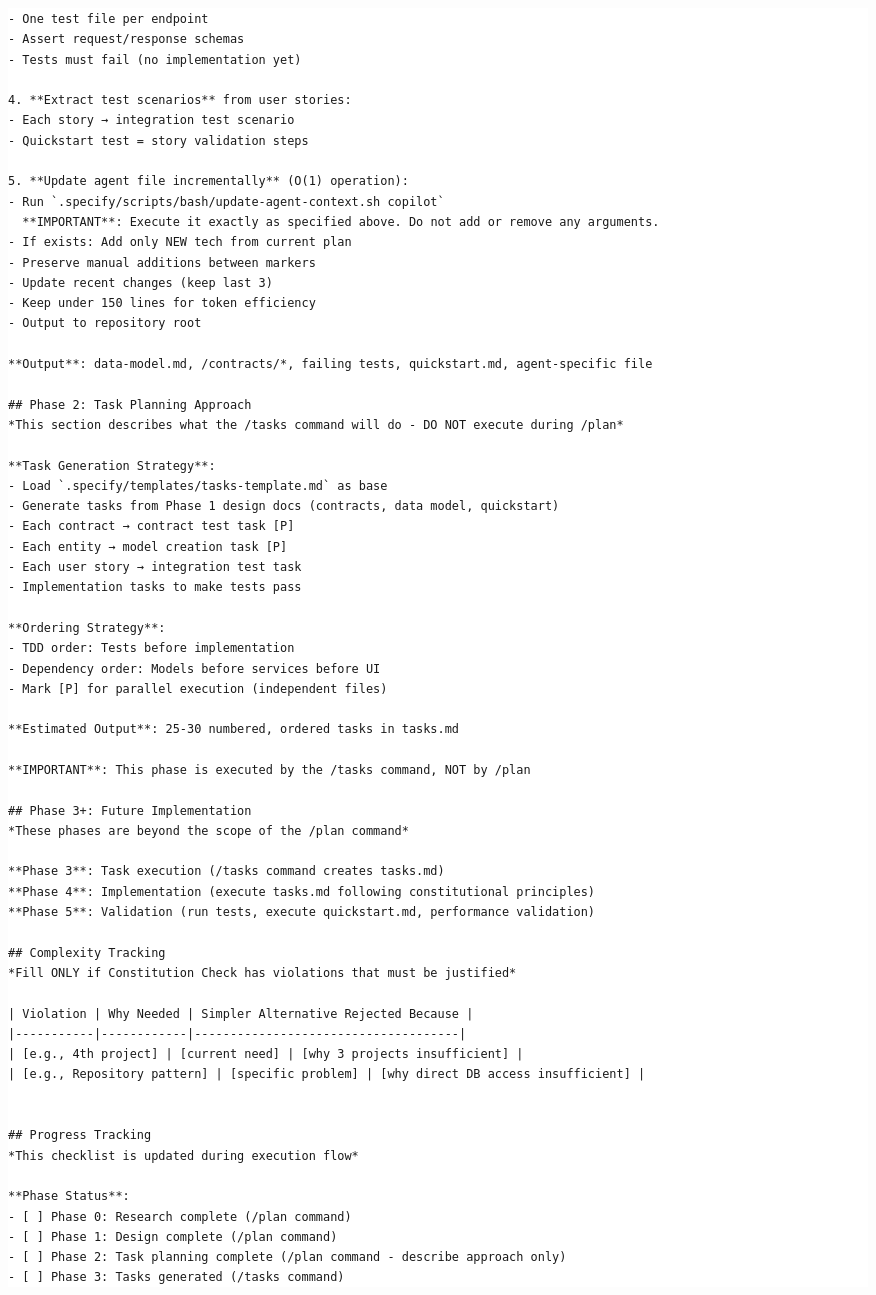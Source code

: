 ```
- One test file per endpoint
- Assert request/response schemas
- Tests must fail (no implementation yet)

4. **Extract test scenarios** from user stories:
- Each story → integration test scenario
- Quickstart test = story validation steps

5. **Update agent file incrementally** (O(1) operation):
- Run `.specify/scripts/bash/update-agent-context.sh copilot`
  **IMPORTANT**: Execute it exactly as specified above. Do not add or remove any arguments.
- If exists: Add only NEW tech from current plan
- Preserve manual additions between markers
- Update recent changes (keep last 3)
- Keep under 150 lines for token efficiency
- Output to repository root

**Output**: data-model.md, /contracts/*, failing tests, quickstart.md, agent-specific file

## Phase 2: Task Planning Approach
*This section describes what the /tasks command will do - DO NOT execute during /plan*

**Task Generation Strategy**:
- Load `.specify/templates/tasks-template.md` as base
- Generate tasks from Phase 1 design docs (contracts, data model, quickstart)
- Each contract → contract test task [P]
- Each entity → model creation task [P]
- Each user story → integration test task
- Implementation tasks to make tests pass

**Ordering Strategy**:
- TDD order: Tests before implementation
- Dependency order: Models before services before UI
- Mark [P] for parallel execution (independent files)

**Estimated Output**: 25-30 numbered, ordered tasks in tasks.md

**IMPORTANT**: This phase is executed by the /tasks command, NOT by /plan

## Phase 3+: Future Implementation
*These phases are beyond the scope of the /plan command*

**Phase 3**: Task execution (/tasks command creates tasks.md)
**Phase 4**: Implementation (execute tasks.md following constitutional principles)
**Phase 5**: Validation (run tests, execute quickstart.md, performance validation)

## Complexity Tracking
*Fill ONLY if Constitution Check has violations that must be justified*

| Violation | Why Needed | Simpler Alternative Rejected Because |
|-----------|------------|-------------------------------------|
| [e.g., 4th project] | [current need] | [why 3 projects insufficient] |
| [e.g., Repository pattern] | [specific problem] | [why direct DB access insufficient] |


## Progress Tracking
*This checklist is updated during execution flow*

**Phase Status**:
- [ ] Phase 0: Research complete (/plan command)
- [ ] Phase 1: Design complete (/plan command)
- [ ] Phase 2: Task planning complete (/plan command - describe approach only)
- [ ] Phase 3: Tasks generated (/tasks command)
```